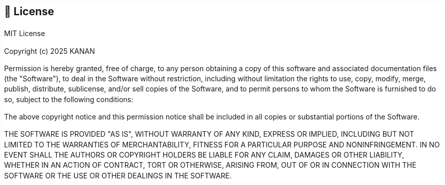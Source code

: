 ## 📄 License

MIT License

Copyright (c) 2025 KANAN

Permission is hereby granted, free of charge, to any person obtaining a copy
of this software and associated documentation files (the "Software"), to deal
in the Software without restriction, including without limitation the rights
to use, copy, modify, merge, publish, distribute, sublicense, and/or sell
copies of the Software, and to permit persons to whom the Software is
furnished to do so, subject to the following conditions:

The above copyright notice and this permission notice shall be included in all
copies or substantial portions of the Software.

THE SOFTWARE IS PROVIDED "AS IS", WITHOUT WARRANTY OF ANY KIND, EXPRESS OR
IMPLIED, INCLUDING BUT NOT LIMITED TO THE WARRANTIES OF MERCHANTABILITY,
FITNESS FOR A PARTICULAR PURPOSE AND NONINFRINGEMENT. IN NO EVENT SHALL THE
AUTHORS OR COPYRIGHT HOLDERS BE LIABLE FOR ANY CLAIM, DAMAGES OR OTHER
LIABILITY, WHETHER IN AN ACTION OF CONTRACT, TORT OR OTHERWISE, ARISING FROM,
OUT OF OR IN CONNECTION WITH THE SOFTWARE OR THE USE OR OTHER DEALINGS IN THE
SOFTWARE.
